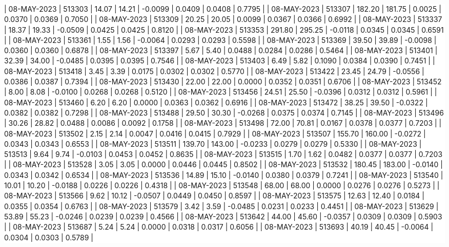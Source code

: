 | 08-MAY-2023 | 513303 | 14.07 | 14.21 | -0.0099 | 0.0409 | 0.0408 | 0.7795 |
| 08-MAY-2023 | 513307 | 182.20 | 181.75 | 0.0025 | 0.0370 | 0.0369 | 0.7050 |
| 08-MAY-2023 | 513309 | 20.25 | 20.05 | 0.0099 | 0.0367 | 0.0366 | 0.6992 |
| 08-MAY-2023 | 513337 | 18.37 | 19.33 | -0.0509 | 0.0425 | 0.0425 | 0.8120 |
| 08-MAY-2023 | 513353 | 291.80 | 295.25 | -0.0118 | 0.0345 | 0.0345 | 0.6591 |
| 08-MAY-2023 | 513361 | 1.55 | 1.56 | -0.0064 | 0.0293 | 0.0293 | 0.5598 |
| 08-MAY-2023 | 513369 | 39.50 | 39.89 | -0.0098 | 0.0360 | 0.0360 | 0.6878 |
| 08-MAY-2023 | 513397 | 5.67 | 5.40 | 0.0488 | 0.0284 | 0.0286 | 0.5464 |
| 08-MAY-2023 | 513401 | 32.39 | 34.00 | -0.0485 | 0.0395 | 0.0395 | 0.7546 |
| 08-MAY-2023 | 513403 | 6.49 | 5.82 | 0.1090 | 0.0384 | 0.0390 | 0.7451 |
| 08-MAY-2023 | 513418 | 3.45 | 3.39 | 0.0175 | 0.0302 | 0.0302 | 0.5770 |
| 08-MAY-2023 | 513422 | 23.45 | 24.79 | -0.0556 | 0.0386 | 0.0387 | 0.7394 |
| 08-MAY-2023 | 513430 | 22.00 | 22.00 | 0.0000 | 0.0352 | 0.0351 | 0.6706 |
| 08-MAY-2023 | 513452 | 8.00 | 8.08 | -0.0100 | 0.0268 | 0.0268 | 0.5120 |
| 08-MAY-2023 | 513456 | 24.51 | 25.50 | -0.0396 | 0.0312 | 0.0312 | 0.5961 |
| 08-MAY-2023 | 513460 | 6.20 | 6.20 | 0.0000 | 0.0363 | 0.0362 | 0.6916 |
| 08-MAY-2023 | 513472 | 38.25 | 39.50 | -0.0322 | 0.0382 | 0.0382 | 0.7298 |
| 08-MAY-2023 | 513488 | 29.50 | 30.30 | -0.0268 | 0.0375 | 0.0374 | 0.7145 |
| 08-MAY-2023 | 513496 | 30.26 | 28.82 | 0.0488 | 0.0086 | 0.0092 | 0.1758 |
| 08-MAY-2023 | 513498 | 72.00 | 70.81 | 0.0167 | 0.0378 | 0.0377 | 0.7203 |
| 08-MAY-2023 | 513502 | 2.15 | 2.14 | 0.0047 | 0.0416 | 0.0415 | 0.7929 |
| 08-MAY-2023 | 513507 | 155.70 | 160.00 | -0.0272 | 0.0343 | 0.0343 | 0.6553 |
| 08-MAY-2023 | 513511 | 139.70 | 143.00 | -0.0233 | 0.0279 | 0.0279 | 0.5330 |
| 08-MAY-2023 | 513513 | 9.64 | 9.74 | -0.0103 | 0.0453 | 0.0452 | 0.8635 |
| 08-MAY-2023 | 513515 | 1.70 | 1.62 | 0.0482 | 0.0377 | 0.0377 | 0.7203 |
| 08-MAY-2023 | 513528 | 3.05 | 3.05 | 0.0000 | 0.0446 | 0.0445 | 0.8502 |
| 08-MAY-2023 | 513532 | 180.45 | 183.00 | -0.0140 | 0.0343 | 0.0342 | 0.6534 |
| 08-MAY-2023 | 513536 | 14.89 | 15.10 | -0.0140 | 0.0380 | 0.0379 | 0.7241 |
| 08-MAY-2023 | 513540 | 10.01 | 10.20 | -0.0188 | 0.0226 | 0.0226 | 0.4318 |
| 08-MAY-2023 | 513548 | 68.00 | 68.00 | 0.0000 | 0.0276 | 0.0276 | 0.5273 |
| 08-MAY-2023 | 513566 | 9.62 | 10.12 | -0.0507 | 0.0449 | 0.0450 | 0.8597 |
| 08-MAY-2023 | 513575 | 12.63 | 12.40 | 0.0184 | 0.0355 | 0.0354 | 0.6763 |
| 08-MAY-2023 | 513579 | 3.42 | 3.59 | -0.0485 | 0.0231 | 0.0233 | 0.4451 |
| 08-MAY-2023 | 513629 | 53.89 | 55.23 | -0.0246 | 0.0239 | 0.0239 | 0.4566 |
| 08-MAY-2023 | 513642 | 44.00 | 45.60 | -0.0357 | 0.0309 | 0.0309 | 0.5903 |
| 08-MAY-2023 | 513687 | 5.24 | 5.24 | 0.0000 | 0.0318 | 0.0317 | 0.6056 |
| 08-MAY-2023 | 513693 | 40.19 | 40.45 | -0.0064 | 0.0304 | 0.0303 | 0.5789 |